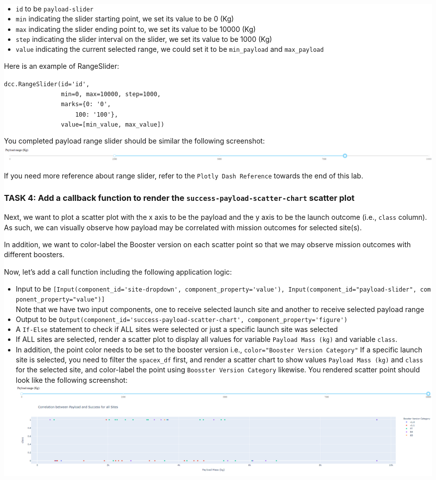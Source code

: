 - `id` to be `payload-slider`
- `min` indicating the slider starting point, we set its value to be 0 (Kg)
- `max` indicating the slider ending point to, we set its value to be 10000 (Kg)
- `step` indicating the slider interval on the slider, we set its value to be 1000 (Kg)
- `value` indicating the current selected range, we could set it to be `min_payload` and `max_payload`

Here is an example of RangeSlider:

    dcc.RangeSlider(id='id',
                    min=0, max=10000, step=1000,
                    marks={0: '0',
                        100: '100'},
                    value=[min_value, max_value])

You completed payload range slider should be similar the following screenshot:
![alt text](image-9.png)

If you need more reference about range slider, refer to the `Plotly Dash Reference` towards
the end of this lab.

### TASK 4: Add a callback function to render the `success-payload-scatter-chart` scatter plot
Next, we want to plot a scatter plot with the x axis to be the payload and the y axis to be the launch outcome (i.e., `class` column).
As such, we can visually observe how payload may be correlated with mission outcomes for selected site(s).

In addition, we want to color-label the Booster version on each scatter point so that we may
observe mission outcomes with different boosters.

Now, let’s add a call function including the following application logic:

- Input to be `[Input(component_id='site-dropdown', component_property='value'), Input(component_id="payload-slider", component_property="value")]`\
Note that we have two input components, one to receive selected launch site and another to receive selected payload range
- Output to be `Output(component_id='success-payload-scatter-chart', component_property='figure')`
- A `If-Else` statement to check if ALL sites were selected or just a specific launch site was selected
 - If ALL sites are selected, render a scatter plot to display all values for variable `Payload Mass (kg)` and variable `class`.
 - In addition, the point color needs to be set to the booster version i.e., `color="Booster Version Category"`
If a specific launch site is selected, you need to filter the `spacex_df` first, and render a scatter chart to show
values `Payload Mass (kg)` and `class` for the selected site, and color-label the point using `Boosster Version Category` likewise.
You rendered scatter point should look like the following screenshot:
![alt text](image-10.png)
